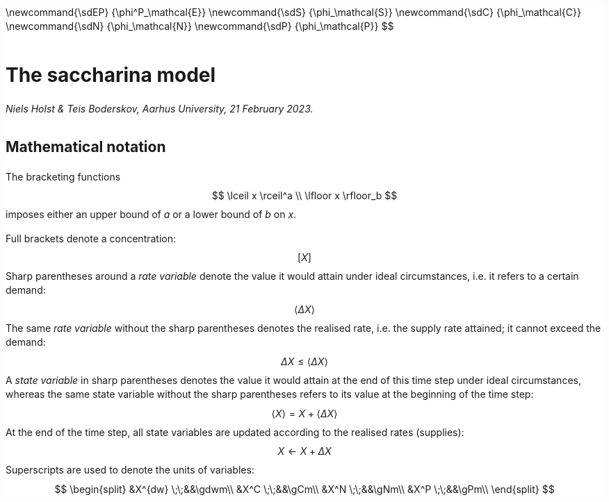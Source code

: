 \newcommand{\sdEP} {\phi^P_\mathcal{E}}
\newcommand{\sdS}  {\phi_\mathcal{S}}
\newcommand{\sdC}  {\phi_\mathcal{C}}
\newcommand{\sdN}  {\phi_\mathcal{N}}
\newcommand{\sdP}  {\phi_\mathcal{P}}
$$

# The saccharina model

*Niels Holst & Teis Boderskov, Aarhus University, 21 February 2023.*

## Mathematical notation
The bracketing functions
$$
\lceil x \rceil^a \\
\lfloor x \rfloor_b
$$
imposes either an upper bound of $a$ or a lower bound of $b$ on $x$.

Full brackets denote a concentration:
$$
[X]
$$
Sharp parentheses around a *rate variable* denote the value it would attain under ideal circumstances, i.e. it refers to a certain demand:
$$
\left< \Delta X \right>
$$
The same *rate variable* without the sharp parentheses denotes the realised rate, i.e. the supply rate attained; it cannot exceed the demand:
$$
\Delta X \le \left< \Delta X \right>
$$
A *state variable* in sharp parentheses denotes the value it would attain at the end of this time step under ideal circumstances, whereas the same state variable without the sharp parentheses refers to its value at the beginning of the time step:
$$
\left < X \right> = X + \left< \Delta X \right>
$$
At the end of the time step, all state variables are updated according to the realised rates (supplies):
$$
X \leftarrow X + \Delta X
$$
Superscripts are used to denote the units of variables:
$$
\begin{split}
&X^{dw} \;\;&&\gdwm\\
&X^C \;\;&&\gCm\\
&X^N \;\;&&\gNm\\
&X^P \;\;&&\gPm\\
\end{split}
$$
